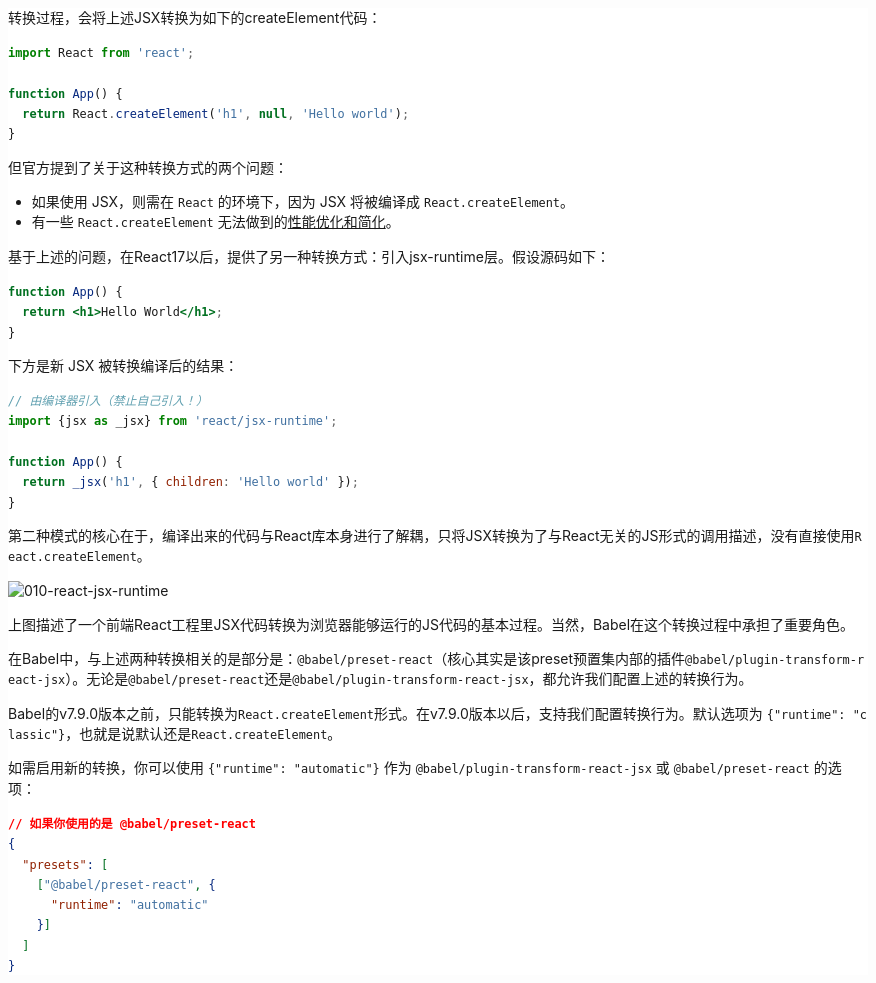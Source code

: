 转换过程，会将上述JSX转换为如下的createElement代码：

```js
import React from 'react';

function App() {
  return React.createElement('h1', null, 'Hello world');
}
```

但官方提到了关于这种转换方式的两个问题：

- 如果使用 JSX，则需在 `React` 的环境下，因为 JSX 将被编译成 `React.createElement`。
- 有一些 `React.createElement` 无法做到的[性能优化和简化](https://github.com/reactjs/rfcs/blob/createlement-rfc/text/0000-create-element-changes.md#motivation)。

基于上述的问题，在React17以后，提供了另一种转换方式：引入jsx-runtime层。假设源码如下：

```jsx
function App() {
  return <h1>Hello World</h1>;
}
```

下方是新 JSX 被转换编译后的结果：

```js
// 由编译器引入（禁止自己引入！）
import {jsx as _jsx} from 'react/jsx-runtime';

function App() {
  return _jsx('h1', { children: 'Hello world' });
}
```

第二种模式的核心在于，编译出来的代码与React库本身进行了解耦，只将JSX转换为了与React无关的JS形式的调用描述，没有直接使用`React.createElement`。

![010-react-jsx-runtime](https://src-1252109805.cos.ap-chengdu.myqcloud.com/images/post/2023-04-05/010-react-jsx-runtime.png)

上图描述了一个前端React工程里JSX代码转换为浏览器能够运行的JS代码的基本过程。当然，Babel在这个转换过程中承担了重要角色。

在Babel中，与上述两种转换相关的是部分是：`@babel/preset-react`（核心其实是该preset预置集内部的插件`@babel/plugin-transform-react-jsx`）。无论是`@babel/preset-react`还是`@babel/plugin-transform-react-jsx`，都允许我们配置上述的转换行为。

Babel的v7.9.0版本之前，只能转换为`React.createElement`形式。在v7.9.0版本以后，支持我们配置转换行为。默认选项为 `{"runtime": "classic"}`，也就是说默认还是`React.createElement`。

如需启用新的转换，你可以使用 `{"runtime": "automatic"}` 作为 `@babel/plugin-transform-react-jsx` 或 `@babel/preset-react` 的选项：

```json
// 如果你使用的是 @babel/preset-react
{
  "presets": [
    ["@babel/preset-react", {
      "runtime": "automatic"
    }]
  ]
}
```
